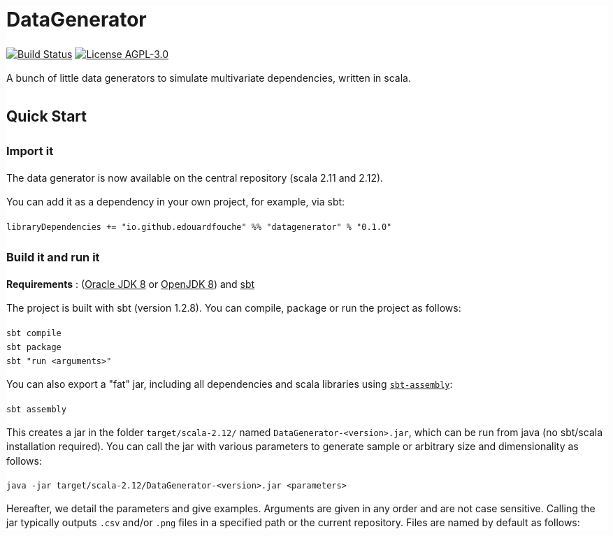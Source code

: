 DataGenerator
=============

[![Build Status](https://travis-ci.com/edouardfouche/DataGenerator.svg?branch=master)](https://travis-ci.com/edouardfouche/DataGenerator)
[![License AGPL-3.0](https://img.shields.io/badge/License-AGPL--3-brightgreen.svg)](https://github.com/edouardfouche/DataGenerator/blob/master/LICENSE.md)

A bunch of little data generators to simulate multivariate dependencies, written in scala.

## Quick Start

### Import it

The data generator is now available on the central repository (scala 2.11 and 2.12).

You can add it as a dependency in your own project, for example, via sbt:

```
libraryDependencies += "io.github.edouardfouche" %% "datagenerator" % "0.1.0"
```

### Build it and run it

**Requirements** : ([Oracle JDK 8](https://www.oracle.com/technetwork/java/javase/downloads/jdk8-downloads-2133151.html) or [OpenJDK 8](http://openjdk.java.net/install/)) and [sbt](https://www.scala-sbt.org/1.0/docs/Setup.html)

The project is built with sbt (version 1.2.8). You can compile, package or run the project as follows:

```
sbt compile
sbt package
sbt "run <arguments>"
```

You can also export a "fat" jar, including all dependencies and scala libraries using [`sbt-assembly`](https://github.com/sbt/sbt-assembly):

```
sbt assembly
```

This creates a jar in the folder `target/scala-2.12/` named `DataGenerator-<version>.jar`, which can be run from java (no
sbt/scala installation required). You can call the jar with various parameters to generate sample or arbitrary size and
dimensionality as follows:


```
java -jar target/scala-2.12/DataGenerator-<version>.jar <parameters>
```

Hereafter, we detail the parameters and give examples. Arguments are given in any order and are not case sensitive.
Calling the jar typically outputs `.csv` and/or `.png` files in a specified path or the current repository.
Files are named by default as follows:
